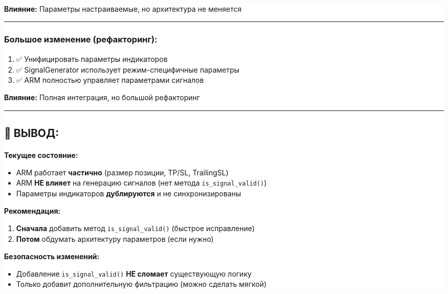 **Влияние:** Параметры настраиваемые, но архитектура не меняется

---

### **Большое изменение (рефакторинг):**
1. ✅ Унифицировать параметры индикаторов
2. ✅ SignalGenerator использует режим-специфичные параметры
3. ✅ ARM полностью управляет параметрами сигналов

**Влияние:** Полная интеграция, но большой рефакторинг

---

## 🔧 **ВЫВОД:**

**Текущее состояние:**
- ARM работает **частично** (размер позиции, TP/SL, TrailingSL)
- ARM **НЕ влияет** на генерацию сигналов (нет метода `is_signal_valid()`)
- Параметры индикаторов **дублируются** и не синхронизированы

**Рекомендация:**
1. **Сначала** добавить метод `is_signal_valid()` (быстрое исправление)
2. **Потом** обдумать архитектуру параметров (если нужно)

**Безопасность изменений:**
- Добавление `is_signal_valid()` **НЕ сломает** существующую логику
- Только добавит дополнительную фильтрацию (можно сделать мягкой)


